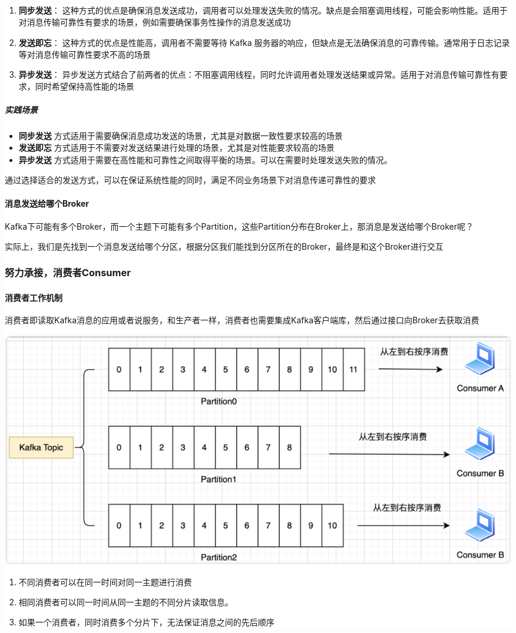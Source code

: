 1.   **同步发送**： 这种方式的优点是确保消息发送成功，调用者可以处理发送失败的情况。缺点是会阻塞调用线程，可能会影响性能。适用于对消息传输可靠性有要求的场景，例如需要确保事务性操作的消息发送成功

2.   **发送即忘**： 这种方式的优点是性能高，调用者不需要等待 Kafka 服务器的响应，但缺点是无法确保消息的可靠传输。通常用于日志记录等对消息传输可靠性要求不高的场景

3.   **异步发送**： 异步发送方式结合了前两者的优点：不阻塞调用线程，同时允许调用者处理发送结果或异常。适用于对消息传输可靠性有要求，同时希望保持高性能的场景

##### 实践场景

*   **同步发送** 方式适用于需要确保消息成功发送的场景，尤其是对数据一致性要求较高的场景
*   **发送即忘** 方式适用于不需要对发送结果进行处理的场景，尤其是对性能要求较高的场景
*   **异步发送** 方式适用于需要在高性能和可靠性之间取得平衡的场景。可以在需要时处理发送失败的情况。

通过选择适合的发送方式，可以在保证系统性能的同时，满足不同业务场景下对消息传递可靠性的要求



#### 消息发送给哪个Broker

Kafka下可能有多个Broker，而一个主题下可能有多个Partition，这些Partition分布在Broker上，那消息是发送给哪个Broker呢？

实际上，我们是先找到一个消息发送给哪个分区，根据分区我们能找到分区所在的Broker，最终是和这个Broker进行交互



### 努力承接，消费者Consumer

#### 消费者工作机制

消费者即读取Kafka消息的应用或者说服务，和生产者一样，消费者也需要集成Kafka客户端库，然后通过接口向Broker去获取消费

![image-20250227145518568](../img/content_pic/image-20250227145518568.png)

1.   不同消费者可以在同一时间对同一主题进行消费

2.   相同消费者可以同一时间从同一主题的不同分片读取信息。

3.   如果一个消费者，同时消费多个分片下，无法保证消息之间的先后顺序
